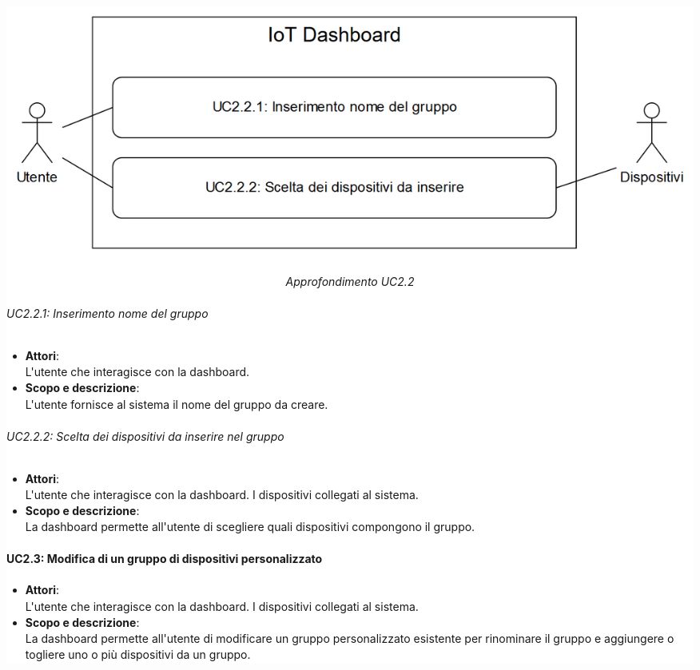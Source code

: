 ![Approfondimento UC2.2](./images/UC2.2.png)
<p align="center"><i>Approfondimento UC2.2</i></p>


###### UC2.2.1: Inserimento nome del gruppo

-   **Attori**:  
    L'utente che interagisce con la dashboard.
-   **Scopo e descrizione**:  
    L'utente fornisce al sistema il nome del gruppo da creare.


###### UC2.2.2: Scelta dei dispositivi da inserire nel gruppo

-   **Attori**:  
    L'utente che interagisce con la dashboard. I dispositivi collegati al sistema.
-   **Scopo e descrizione**:  
    La dashboard permette all'utente di scegliere quali dispositivi compongono il gruppo.


#### UC2.3: Modifica di un gruppo di dispositivi personalizzato

-   **Attori**:  
    L'utente che interagisce con la dashboard. I dispositivi collegati al sistema.
-   **Scopo e descrizione**:  
    La dashboard permette all'utente di modificare un gruppo personalizzato esistente per rinominare il gruppo e aggiungere o togliere uno o più dispositivi da un gruppo.
